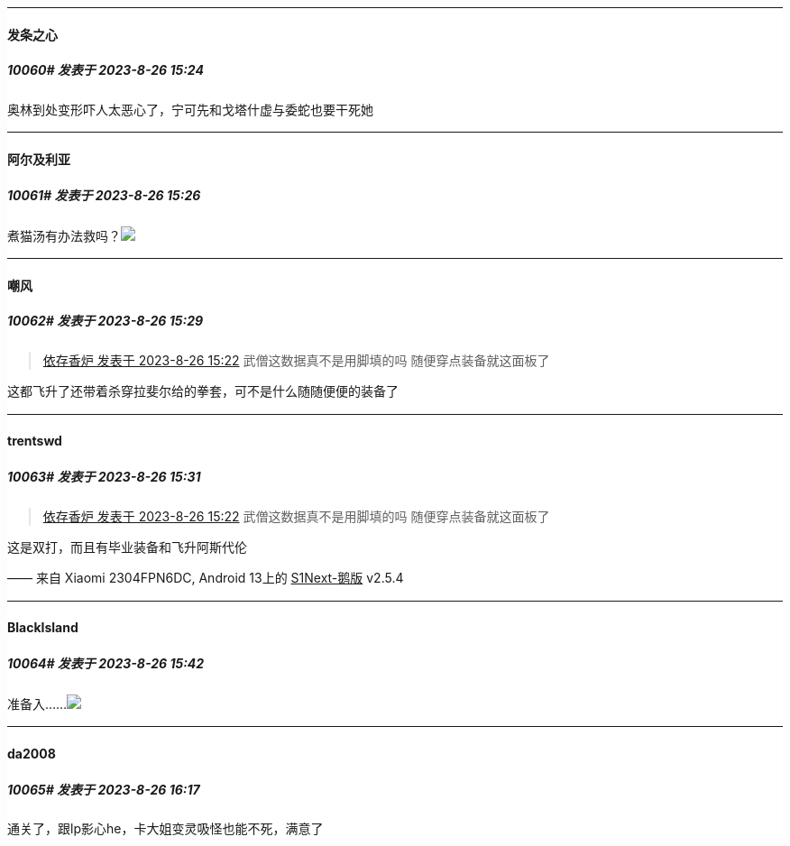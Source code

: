 
*****

####  发条之心  
##### 10060#       发表于 2023-8-26 15:24

奥林到处变形吓人太恶心了，宁可先和戈塔什虚与委蛇也要干死她

*****

####  阿尔及利亚  
##### 10061#       发表于 2023-8-26 15:26

煮猫汤有办法救吗？<img src="https://static.saraba1st.com/image/smiley/face2017/067.png" referrerpolicy="no-referrer">

*****

####  嘲风  
##### 10062#       发表于 2023-8-26 15:29

<blockquote><a href="httphttps://bbs.saraba1st.com/2b/forum.php?mod=redirect&amp;goto=findpost&amp;pid=62173096&amp;ptid=1914598" target="_blank">依存香炉 发表于 2023-8-26 15:22</a>
武僧这数据真不是用脚填的吗 随便穿点装备就这面板了</blockquote>
这都飞升了还带着杀穿拉斐尔给的拳套，可不是什么随随便便的装备了

*****

####  trentswd  
##### 10063#       发表于 2023-8-26 15:31

<blockquote><a href="httphttps://bbs.saraba1st.com/2b/forum.php?mod=redirect&amp;goto=findpost&amp;pid=62173096&amp;ptid=1914598" target="_blank">依存香炉 发表于 2023-8-26 15:22</a>
武僧这数据真不是用脚填的吗 随便穿点装备就这面板了</blockquote>
这是双打，而且有毕业装备和飞升阿斯代伦

—— 来自 Xiaomi 2304FPN6DC, Android 13上的 [S1Next-鹅版](https://github.com/ykrank/S1-Next/releases) v2.5.4


*****

####  BlackIsland  
##### 10064#       发表于 2023-8-26 15:42

准备入……<img src="https://static.saraba1st.com/image/smiley/face2017/001.png" referrerpolicy="no-referrer">


*****

####  da2008  
##### 10065#       发表于 2023-8-26 16:17

通关了，跟lp影心he，卡大姐变灵吸怪也能不死，满意了
